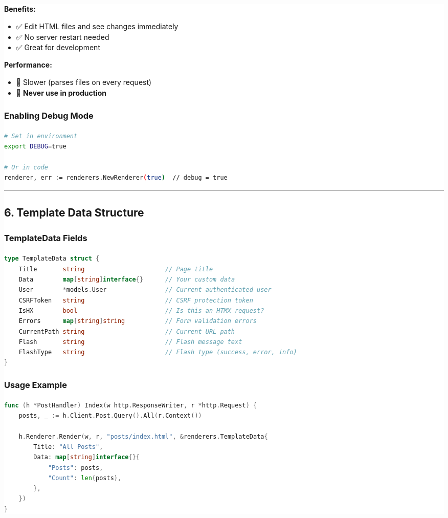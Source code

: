 **Benefits:**
- ✅ Edit HTML files and see changes immediately
- ✅ No server restart needed
- ✅ Great for development

**Performance:**
- 🐌 Slower (parses files on every request)
- 🚫 **Never use in production**

### Enabling Debug Mode

```bash
# Set in environment
export DEBUG=true

# Or in code
renderer, err := renderers.NewRenderer(true)  // debug = true
```

---

## 6. Template Data Structure

### TemplateData Fields

```go
type TemplateData struct {
    Title       string                      // Page title
    Data        map[string]interface{}      // Your custom data
    User        *models.User                // Current authenticated user
    CSRFToken   string                      // CSRF protection token
    IsHX        bool                        // Is this an HTMX request?
    Errors      map[string]string           // Form validation errors
    CurrentPath string                      // Current URL path
    Flash       string                      // Flash message text
    FlashType   string                      // Flash type (success, error, info)
}
```

### Usage Example

```go
func (h *PostHandler) Index(w http.ResponseWriter, r *http.Request) {
    posts, _ := h.Client.Post.Query().All(r.Context())
    
    h.Renderer.Render(w, r, "posts/index.html", &renderers.TemplateData{
        Title: "All Posts",
        Data: map[string]interface{}{
            "Posts": posts,
            "Count": len(posts),
        },
    })
}
```
